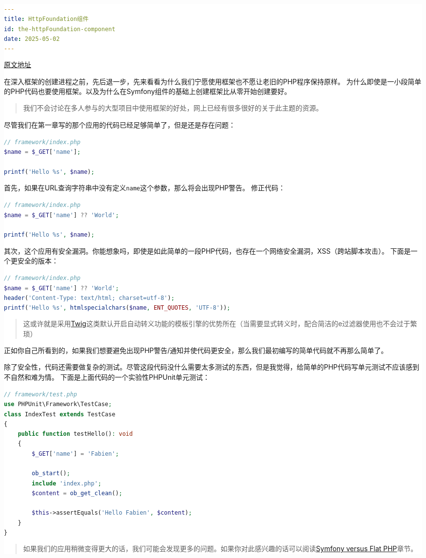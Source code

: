 ```yaml
---
title: HttpFoundation组件
id: the-httpFoundation-component
date: 2025-05-02
---
```


[原文地址](https://symfony.com/doc/current/create_framework/http_foundation.html)

在深入框架的创建进程之前，先后退一步，先来看看为什么我们宁愿使用框架也不愿让老旧的PHP程序保持原样。
为什么即使是一小段简单的PHP代码也要使用框架。以及为什么在Symfony组件的基础上创建框架比从零开始创建要好。

> 我们不会讨论在多人参与的大型项目中使用框架的好处，网上已经有很多很好的关于此主题的资源。

尽管我们在第一章写的那个应用的代码已经足够简单了，但是还是存在问题：
```php
// framework/index.php
$name = $_GET['name'];

printf('Hello %s', $name);
```
首先，如果在URL查询字符串中没有定义`name`这个参数，那么将会出现PHP警告。
修正代码：
```php
// framework/index.php
$name = $_GET['name'] ?? 'World';

printf('Hello %s', $name);
```
其次，这个应用有安全漏洞。你能想象吗，即使是如此简单的一段PHP代码，也存在一个网络安全漏洞，XSS（跨站脚本攻击）。
下面是一个更安全的版本：
```php
// framework/index.php
$name = $_GET['name'] ?? 'World';
header('Content-Type: text/html; charset=utf-8');
printf('Hello %s', htmlspecialchars($name, ENT_QUOTES, 'UTF-8'));
```
> 这或许就是采用[Twig](https://twig.symfony.com/)这类默认开启自动转义功能的模板引擎的优势所在（当需要显式转义时，配合简洁的e过滤器使用也不会过于繁琐）

正如你自己所看到的，如果我们想要避免出现PHP警告/通知并使代码更安全，那么我们最初编写的简单代码就不再那么简单了。

除了安全性，代码还需要做复杂的测试。尽管这段代码没什么需要太多测试的东西，但是我觉得，给简单的PHP代码写单元测试不应该感到不自然和难为情。
下面是上面代码的一个实验性PHPUnit单元测试：
```php
// framework/test.php
use PHPUnit\Framework\TestCase;
class IndexTest extends TestCase 
{
    public function testHello(): void
    {
        $_GET['name'] = 'Fabien';

        ob_start();
        include 'index.php';
        $content = ob_get_clean();

        $this->assertEquals('Hello Fabien', $content);
    }
}
```
> 如果我们的应用稍微变得更大的话，我们可能会发现更多的问题。如果你对此感兴趣的话可以阅读[Symfony versus Flat PHP](https://symfony.com/doc/current/introduction/from_flat_php_to_symfony.html)章节。
